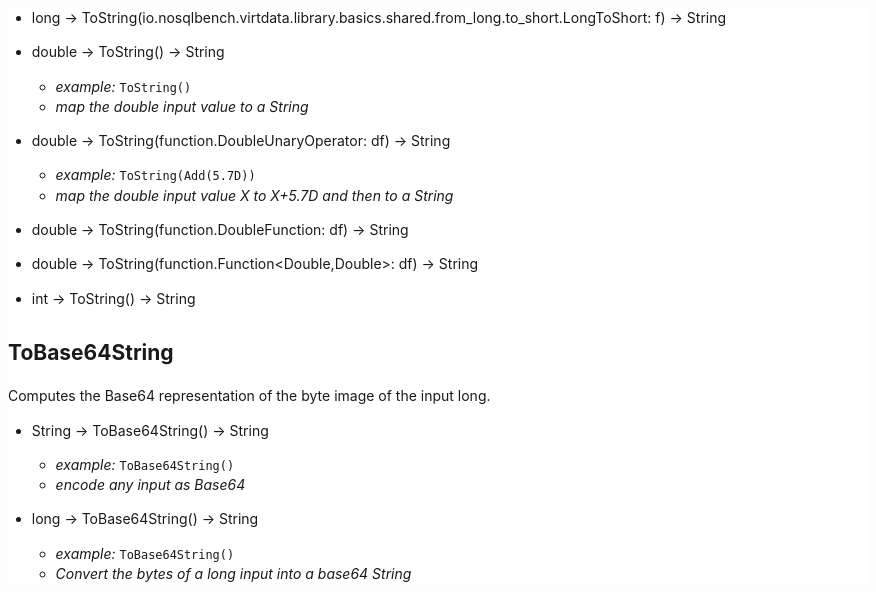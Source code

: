- long -> ToString(io.nosqlbench.virtdata.library.basics.shared.from_long.to_short.LongToShort: f) -> String

- double -> ToString() -> String
  - *example:* `ToString()`
  - *map the double input value to a String*

- double -> ToString(function.DoubleUnaryOperator: df) -> String
  - *example:* `ToString(Add(5.7D))`
  - *map the double input value X to X+5.7D and then to a String*

- double -> ToString(function.DoubleFunction<Double>: df) -> String

- double -> ToString(function.Function<Double,Double>: df) -> String

- int -> ToString() -> String

## ToBase64String

Computes the Base64 representation of the byte image of the input long.

- String -> ToBase64String() -> String
  - *example:* `ToBase64String()`
  - *encode any input as Base64*

- long -> ToBase64String() -> String
  - *example:* `ToBase64String()`
  - *Convert the bytes of a long input into a base64 String*

